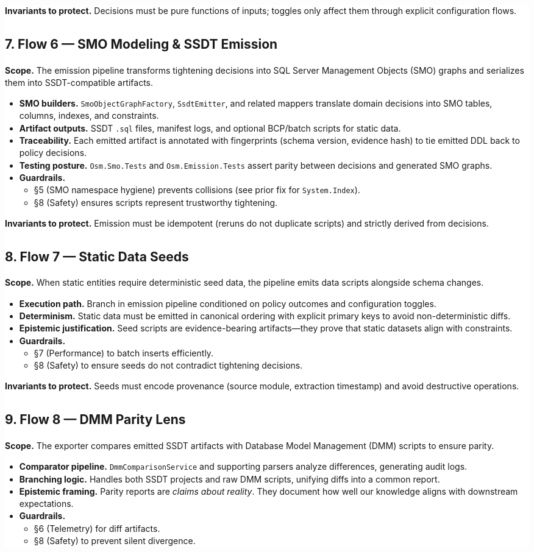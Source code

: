 **Invariants to protect.** Decisions must be pure functions of inputs; toggles only affect them through explicit configuration flows.

## 7. Flow 6 — SMO Modeling & SSDT Emission

**Scope.** The emission pipeline transforms tightening decisions into SQL Server Management Objects (SMO) graphs and serializes them into SSDT-compatible artifacts.

- **SMO builders.** `SmoObjectGraphFactory`, `SsdtEmitter`, and related mappers translate domain decisions into SMO tables, columns, indexes, and constraints.
- **Artifact outputs.** SSDT `.sql` files, manifest logs, and optional BCP/batch scripts for static data.
- **Traceability.** Each emitted artifact is annotated with fingerprints (schema version, evidence hash) to tie emitted DDL back to policy decisions.
- **Testing posture.** `Osm.Smo.Tests` and `Osm.Emission.Tests` assert parity between decisions and generated SMO graphs.
- **Guardrails.**
  - §5 (SMO namespace hygiene) prevents collisions (see prior fix for `System.Index`).
  - §8 (Safety) ensures scripts represent trustworthy tightening.

**Invariants to protect.** Emission must be idempotent (reruns do not duplicate scripts) and strictly derived from decisions.

## 8. Flow 7 — Static Data Seeds

**Scope.** When static entities require deterministic seed data, the pipeline emits data scripts alongside schema changes.

- **Execution path.** Branch in emission pipeline conditioned on policy outcomes and configuration toggles.
- **Determinism.** Static data must be emitted in canonical ordering with explicit primary keys to avoid non-deterministic diffs.
- **Epistemic justification.** Seed scripts are evidence-bearing artifacts—they prove that static datasets align with constraints.
- **Guardrails.**
  - §7 (Performance) to batch inserts efficiently.
  - §8 (Safety) to ensure seeds do not contradict tightening decisions.

**Invariants to protect.** Seeds must encode provenance (source module, extraction timestamp) and avoid destructive operations.

## 9. Flow 8 — DMM Parity Lens

**Scope.** The exporter compares emitted SSDT artifacts with Database Model Management (DMM) scripts to ensure parity.

- **Comparator pipeline.** `DmmComparisonService` and supporting parsers analyze differences, generating audit logs.
- **Branching logic.** Handles both SSDT projects and raw DMM scripts, unifying diffs into a common report.
- **Epistemic framing.** Parity reports are *claims about reality*. They document how well our knowledge aligns with downstream expectations.
- **Guardrails.**
  - §6 (Telemetry) for diff artifacts.
  - §8 (Safety) to prevent silent divergence.
